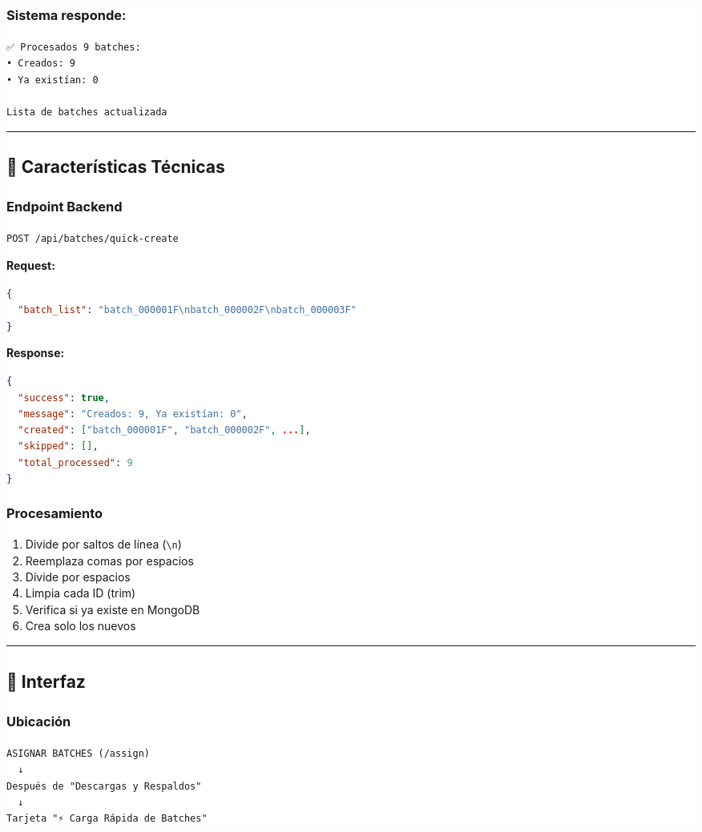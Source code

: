 ### Sistema responde:
```
✅ Procesados 9 batches:
• Creados: 9
• Ya existían: 0

Lista de batches actualizada
```

---

## 🔧 Características Técnicas

### Endpoint Backend
```
POST /api/batches/quick-create
```

**Request:**
```json
{
  "batch_list": "batch_000001F\nbatch_000002F\nbatch_000003F"
}
```

**Response:**
```json
{
  "success": true,
  "message": "Creados: 9, Ya existían: 0",
  "created": ["batch_000001F", "batch_000002F", ...],
  "skipped": [],
  "total_processed": 9
}
```

### Procesamiento
1. Divide por saltos de línea (`\n`)
2. Reemplaza comas por espacios
3. Divide por espacios
4. Limpia cada ID (trim)
5. Verifica si ya existe en MongoDB
6. Crea solo los nuevos

---

## 🎨 Interfaz

### Ubicación
```
ASIGNAR BATCHES (/assign)
  ↓
Después de "Descargas y Respaldos"
  ↓
Tarjeta "⚡ Carga Rápida de Batches"
```
